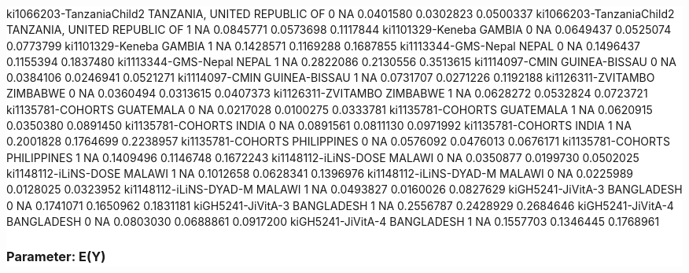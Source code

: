 ki1066203-TanzaniaChild2   TANZANIA, UNITED REPUBLIC OF   0                    NA                0.0401580   0.0302823   0.0500337
ki1066203-TanzaniaChild2   TANZANIA, UNITED REPUBLIC OF   1                    NA                0.0845771   0.0573698   0.1117844
ki1101329-Keneba           GAMBIA                         0                    NA                0.0649437   0.0525074   0.0773799
ki1101329-Keneba           GAMBIA                         1                    NA                0.1428571   0.1169288   0.1687855
ki1113344-GMS-Nepal        NEPAL                          0                    NA                0.1496437   0.1155394   0.1837480
ki1113344-GMS-Nepal        NEPAL                          1                    NA                0.2822086   0.2130556   0.3513615
ki1114097-CMIN             GUINEA-BISSAU                  0                    NA                0.0384106   0.0246941   0.0521271
ki1114097-CMIN             GUINEA-BISSAU                  1                    NA                0.0731707   0.0271226   0.1192188
ki1126311-ZVITAMBO         ZIMBABWE                       0                    NA                0.0360494   0.0313615   0.0407373
ki1126311-ZVITAMBO         ZIMBABWE                       1                    NA                0.0628272   0.0532824   0.0723721
ki1135781-COHORTS          GUATEMALA                      0                    NA                0.0217028   0.0100275   0.0333781
ki1135781-COHORTS          GUATEMALA                      1                    NA                0.0620915   0.0350380   0.0891450
ki1135781-COHORTS          INDIA                          0                    NA                0.0891561   0.0811130   0.0971992
ki1135781-COHORTS          INDIA                          1                    NA                0.2001828   0.1764699   0.2238957
ki1135781-COHORTS          PHILIPPINES                    0                    NA                0.0576092   0.0476013   0.0676171
ki1135781-COHORTS          PHILIPPINES                    1                    NA                0.1409496   0.1146748   0.1672243
ki1148112-iLiNS-DOSE       MALAWI                         0                    NA                0.0350877   0.0199730   0.0502025
ki1148112-iLiNS-DOSE       MALAWI                         1                    NA                0.1012658   0.0628341   0.1396976
ki1148112-iLiNS-DYAD-M     MALAWI                         0                    NA                0.0225989   0.0128025   0.0323952
ki1148112-iLiNS-DYAD-M     MALAWI                         1                    NA                0.0493827   0.0160026   0.0827629
kiGH5241-JiVitA-3          BANGLADESH                     0                    NA                0.1741071   0.1650962   0.1831181
kiGH5241-JiVitA-3          BANGLADESH                     1                    NA                0.2556787   0.2428929   0.2684646
kiGH5241-JiVitA-4          BANGLADESH                     0                    NA                0.0803030   0.0688861   0.0917200
kiGH5241-JiVitA-4          BANGLADESH                     1                    NA                0.1557703   0.1346445   0.1768961


### Parameter: E(Y)
